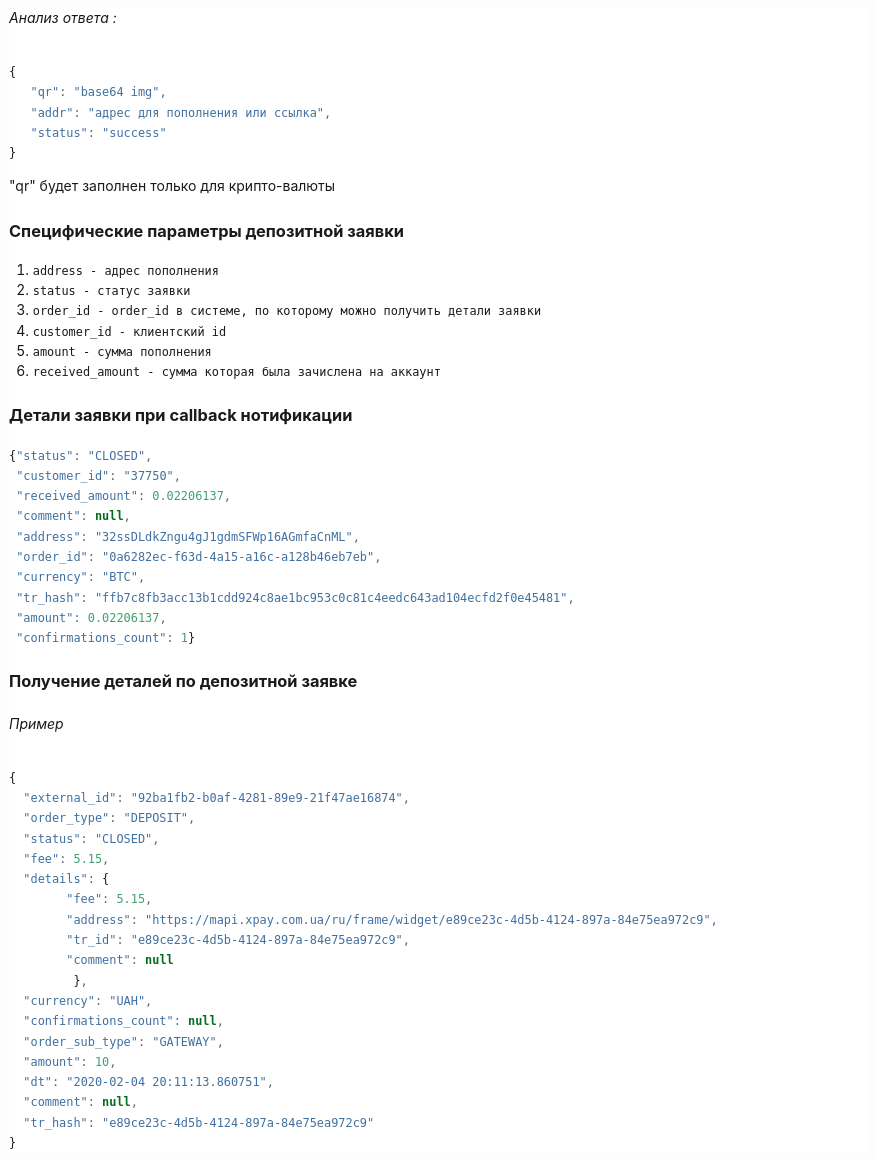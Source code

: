 ###### Анализ ответа :

```javascript
{
   "qr": "base64 img",
   "addr": "адрес для пополнения или ссылка",
   "status": "success"
}
```

"qr" будет заполнен только для крипто-валюты

### Специфические параметры депозитной заявки

 1. `address - адрес пополнения`
 2. `status - статус заявки`
 3. `order_id - order_id в системе, по которому можно получить детали заявки`
 4. `customer_id - клиентский id`
 5. `amount - сумма пополнения`
 6. `received_amount - сумма которая была зачислена на аккаунт`
 
### Детали заявки при callback нотификации

```javascript
{"status": "CLOSED", 
 "customer_id": "37750", 
 "received_amount": 0.02206137, 
 "comment": null, 
 "address": "32ssDLdkZngu4gJ1gdmSFWp16AGmfaCnML", 
 "order_id": "0a6282ec-f63d-4a15-a16c-a128b46eb7eb", 
 "currency": "BTC", 
 "tr_hash": "ffb7c8fb3acc13b1cdd924c8ae1bc953c0c81c4eedc643ad104ecfd2f0e45481", 
 "amount": 0.02206137, 
 "confirmations_count": 1}
``` 
 
 ### Получение деталей по депозитной заявке
 
 ###### Пример

```javascript
{
  "external_id": "92ba1fb2-b0af-4281-89e9-21f47ae16874",
  "order_type": "DEPOSIT",
  "status": "CLOSED",
  "fee": 5.15,
  "details": {
		"fee": 5.15,
		"address": "https://mapi.xpay.com.ua/ru/frame/widget/e89ce23c-4d5b-4124-897a-84e75ea972c9",
		"tr_id": "e89ce23c-4d5b-4124-897a-84e75ea972c9",
		"comment": null
	     },
  "currency": "UAH",
  "confirmations_count": null,
  "order_sub_type": "GATEWAY",
  "amount": 10,
  "dt": "2020-02-04 20:11:13.860751",
  "comment": null,
  "tr_hash": "e89ce23c-4d5b-4124-897a-84e75ea972c9"
}
```
